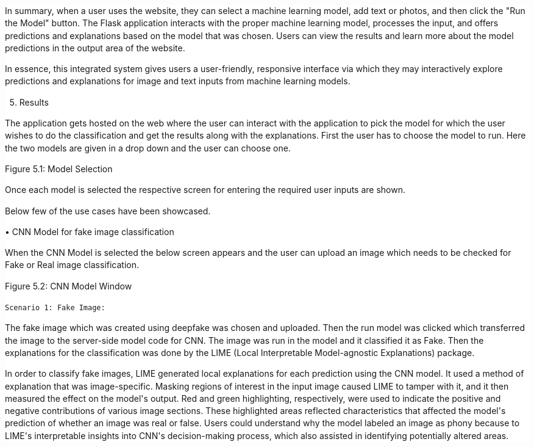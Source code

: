 In summary, when a user uses the website, they can select a machine learning model, add text or photos, and then click the "Run the Model" button. The Flask application interacts with the proper machine learning model, processes the input, and offers predictions and explanations based on the model that was chosen. Users can view the results and learn more about the model predictions in the output area of the website.

In essence, this integrated system gives users a user-friendly, responsive interface via which they may interactively explore predictions and explanations for image and text inputs from machine learning models.






















5. Results

The application gets hosted on the web where the user can interact with the application to pick the model for which the user wishes to do the classification and get the results along with the explanations. First the user has to choose the model to run. Here the two models are given in a drop down and the user can choose one.

 

Figure 5.1: Model Selection

Once each model is selected the respective screen for entering the required user inputs are shown. 


Below few of the use cases have been showcased.

•	CNN Model for fake image classification

When the CNN Model is selected the below screen appears and the user can upload an image which needs to be checked for Fake or Real image classification. 
  

Figure 5.2: CNN Model Window


	Scenario 1: Fake Image:

The fake image which was created using deepfake was chosen and uploaded. Then the run model was clicked which transferred the image to the server-side model code for CNN. The image was run in the model and it classified it as Fake. Then the explanations for the classification was done by the LIME (Local Interpretable Model-agnostic Explanations) package. 

In order to classify fake images, LIME generated local explanations for each prediction using the CNN model. It used a method of explanation that was image-specific. Masking regions of interest in the input image caused LIME to tamper with it, and it then measured the effect on the model's output. Red and green highlighting, respectively, were used to indicate the positive and negative contributions of various image sections. These highlighted areas reflected characteristics that affected the model's prediction of whether an image was real or false. Users could understand why the model labeled an image as phony because to LIME's interpretable insights into CNN's decision-making process, which also assisted in identifying potentially altered areas.
	